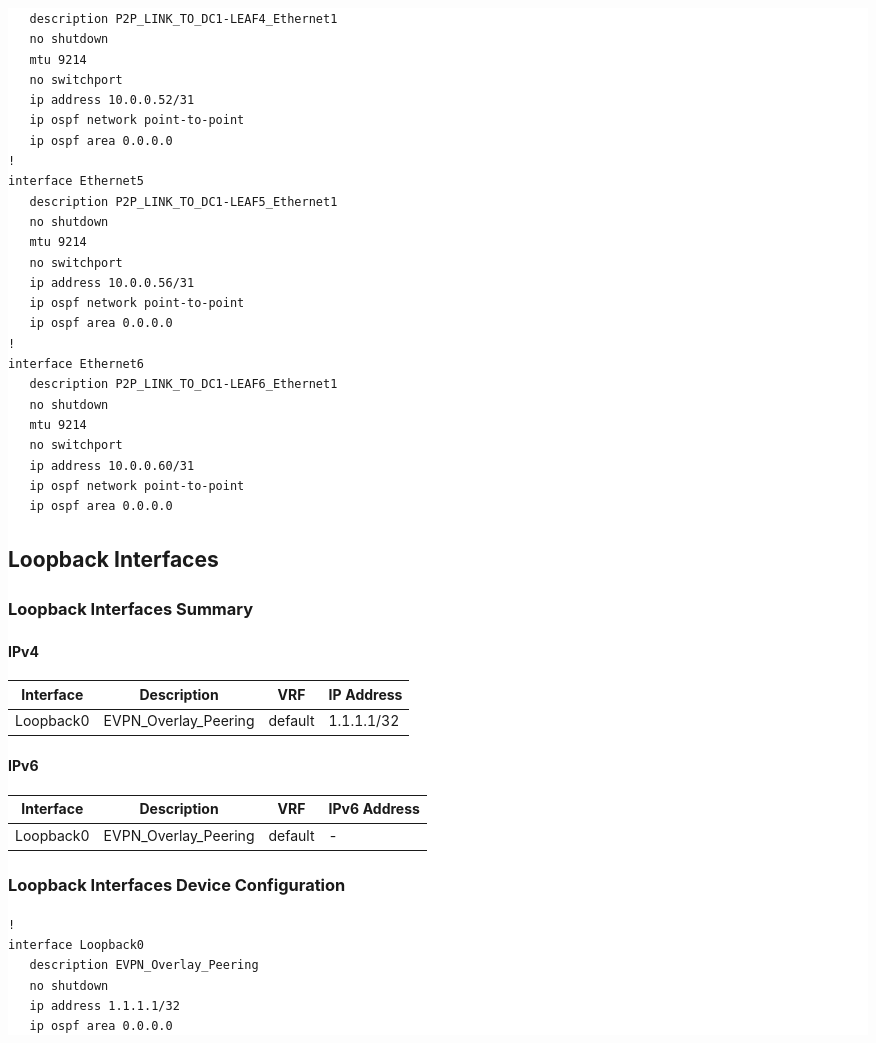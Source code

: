 ```eos
   description P2P_LINK_TO_DC1-LEAF4_Ethernet1
   no shutdown
   mtu 9214
   no switchport
   ip address 10.0.0.52/31
   ip ospf network point-to-point
   ip ospf area 0.0.0.0
!
interface Ethernet5
   description P2P_LINK_TO_DC1-LEAF5_Ethernet1
   no shutdown
   mtu 9214
   no switchport
   ip address 10.0.0.56/31
   ip ospf network point-to-point
   ip ospf area 0.0.0.0
!
interface Ethernet6
   description P2P_LINK_TO_DC1-LEAF6_Ethernet1
   no shutdown
   mtu 9214
   no switchport
   ip address 10.0.0.60/31
   ip ospf network point-to-point
   ip ospf area 0.0.0.0
```

## Loopback Interfaces

### Loopback Interfaces Summary

#### IPv4

| Interface | Description | VRF | IP Address |
| --------- | ----------- | --- | ---------- |
| Loopback0 | EVPN_Overlay_Peering | default | 1.1.1.1/32 |

#### IPv6

| Interface | Description | VRF | IPv6 Address |
| --------- | ----------- | --- | ------------ |
| Loopback0 | EVPN_Overlay_Peering | default | - |


### Loopback Interfaces Device Configuration

```eos
!
interface Loopback0
   description EVPN_Overlay_Peering
   no shutdown
   ip address 1.1.1.1/32
   ip ospf area 0.0.0.0
```
